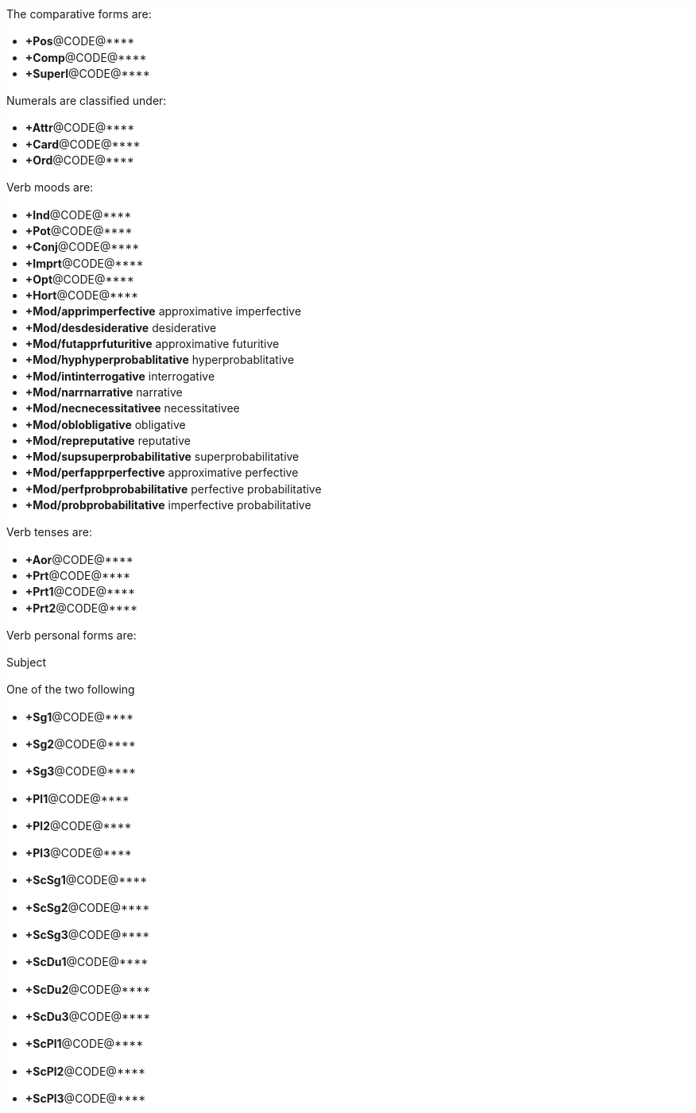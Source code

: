 The comparative forms are:
* **+Pos**@CODE@****
* **+Comp**@CODE@****
* **+Superl**@CODE@****

Numerals are classified under:

* **+Attr**@CODE@****
* **+Card**@CODE@****
* **+Ord**@CODE@****

Verb moods are:

* **+Ind**@CODE@****
* **+Pot**@CODE@****
* **+Conj**@CODE@****
* **+Imprt**@CODE@****
* **+Opt**@CODE@****
* **+Hort**@CODE@****
* **+Mod/apprimperfective** approximative imperfective
* **+Mod/desdesiderative** desiderative
* **+Mod/futapprfuturitive** approximative futuritive
* **+Mod/hyphyperprobablitative** hyperprobablitative
* **+Mod/intinterrogative** interrogative
* **+Mod/narrnarrative** narrative
* **+Mod/necnecessitativee** necessitativee
* **+Mod/oblobligative** obligative
* **+Mod/repreputative** reputative
* **+Mod/supsuperprobabilitative** superprobabilitative
* **+Mod/perfapprperfective** approximative perfective
* **+Mod/perfprobprobabilitative** perfective probabilitative
* **+Mod/probprobabilitative** imperfective probabilitative


Verb tenses are:

* **+Aor**@CODE@****
* **+Prt**@CODE@****
* **+Prt1**@CODE@****
* **+Prt2**@CODE@****

Verb personal forms are:

Subject

One of the two following

* **+Sg1**@CODE@****
* **+Sg2**@CODE@****
* **+Sg3**@CODE@****
* **+Pl1**@CODE@****
* **+Pl2**@CODE@****
* **+Pl3**@CODE@****

* **+ScSg1**@CODE@****
* **+ScSg2**@CODE@****
* **+ScSg3**@CODE@****
* **+ScDu1**@CODE@****
* **+ScDu2**@CODE@****
* **+ScDu3**@CODE@****
* **+ScPl1**@CODE@****
* **+ScPl2**@CODE@****
* **+ScPl3**@CODE@****
